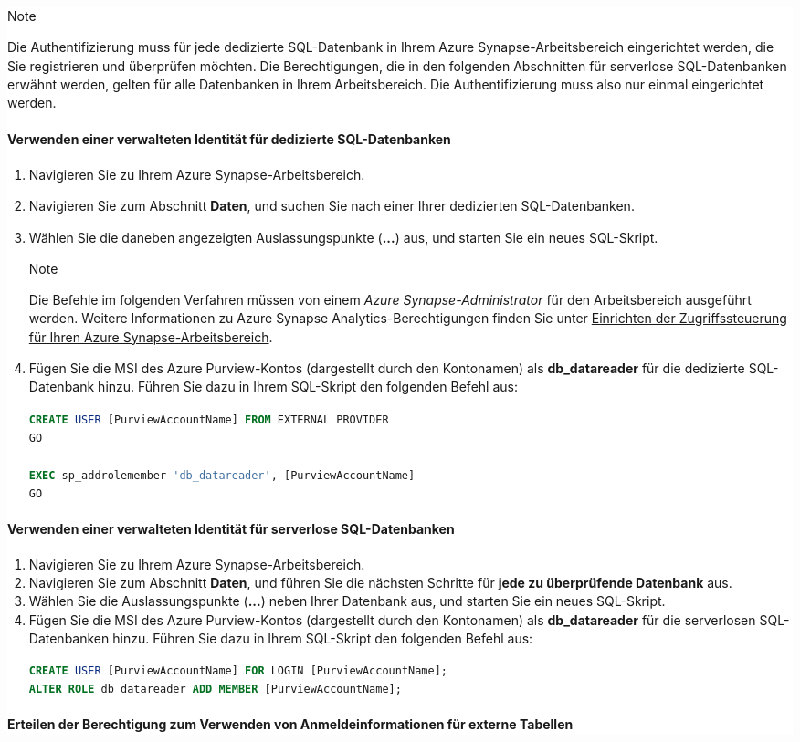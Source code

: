 > [!NOTE]
> Die Authentifizierung muss für jede dedizierte SQL-Datenbank in Ihrem Azure Synapse-Arbeitsbereich eingerichtet werden, die Sie registrieren und überprüfen möchten. Die Berechtigungen, die in den folgenden Abschnitten für serverlose SQL-Datenbanken erwähnt werden, gelten für alle Datenbanken in Ihrem Arbeitsbereich. Die Authentifizierung muss also nur einmal eingerichtet werden.

#### <a name="use-a-managed-identity-for-dedicated-sql-databases"></a>Verwenden einer verwalteten Identität für dedizierte SQL-Datenbanken

1. Navigieren Sie zu Ihrem Azure Synapse-Arbeitsbereich.
1. Navigieren Sie zum Abschnitt **Daten**, und suchen Sie nach einer Ihrer dedizierten SQL-Datenbanken.
1. Wählen Sie die daneben angezeigten Auslassungspunkte (**...**) aus, und starten Sie ein neues SQL-Skript.

   > [!NOTE]
   > Die Befehle im folgenden Verfahren müssen von einem *Azure Synapse-Administrator* für den Arbeitsbereich ausgeführt werden. Weitere Informationen zu Azure Synapse Analytics-Berechtigungen finden Sie unter [Einrichten der Zugriffssteuerung für Ihren Azure Synapse-Arbeitsbereich](../synapse-analytics/security/how-to-set-up-access-control.md).

1. Fügen Sie die MSI des Azure Purview-Kontos (dargestellt durch den Kontonamen) als **db_datareader** für die dedizierte SQL-Datenbank hinzu. Führen Sie dazu in Ihrem SQL-Skript den folgenden Befehl aus:

    ```sql
    CREATE USER [PurviewAccountName] FROM EXTERNAL PROVIDER
    GO
    
    EXEC sp_addrolemember 'db_datareader', [PurviewAccountName]
    GO
    ```

#### <a name="use-a-managed-identity-for-serverless-sql-databases"></a>Verwenden einer verwalteten Identität für serverlose SQL-Datenbanken

1. Navigieren Sie zu Ihrem Azure Synapse-Arbeitsbereich.
1. Navigieren Sie zum Abschnitt **Daten**, und führen Sie die nächsten Schritte für **jede zu überprüfende Datenbank** aus.
1. Wählen Sie die Auslassungspunkte (**...**) neben Ihrer Datenbank aus, und starten Sie ein neues SQL-Skript.
1. Fügen Sie die MSI des Azure Purview-Kontos (dargestellt durch den Kontonamen) als **db_datareader** für die serverlosen SQL-Datenbanken hinzu. Führen Sie dazu in Ihrem SQL-Skript den folgenden Befehl aus:
    ```sql
    CREATE USER [PurviewAccountName] FOR LOGIN [PurviewAccountName];
    ALTER ROLE db_datareader ADD MEMBER [PurviewAccountName]; 
    ```

#### <a name="grant-permission-to-use-credentials-for-external-tables"></a>Erteilen der Berechtigung zum Verwenden von Anmeldeinformationen für externe Tabellen

